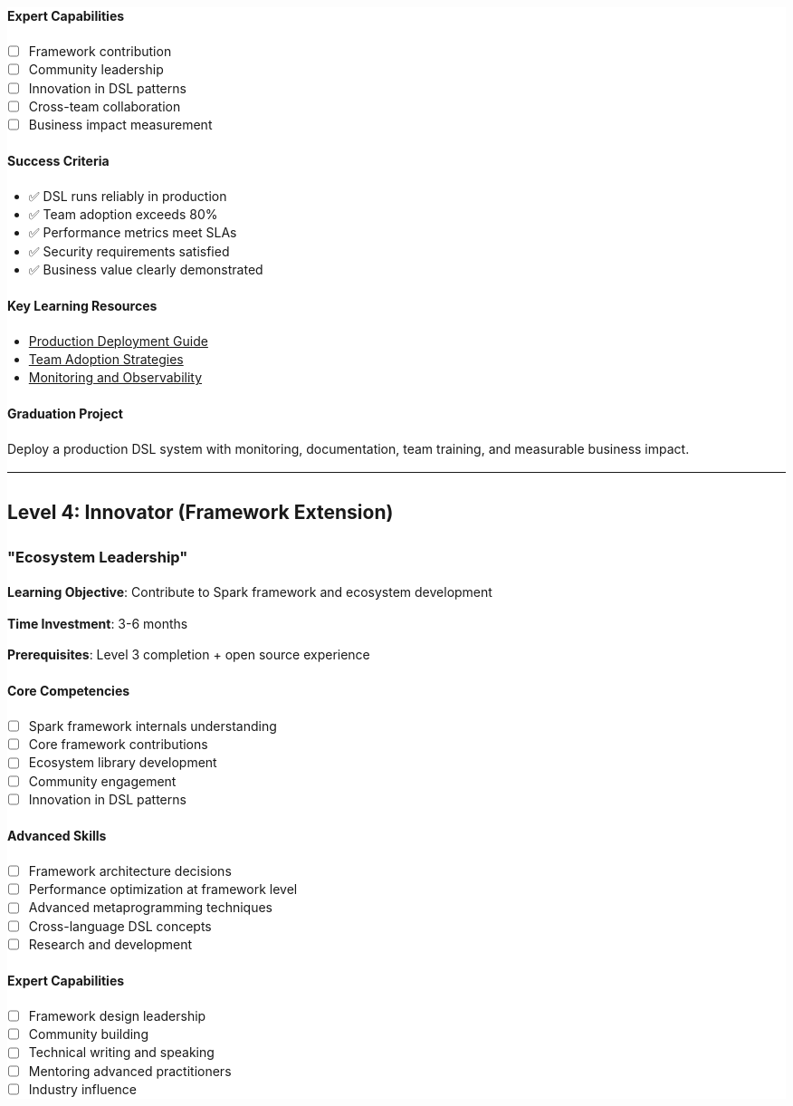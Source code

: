 #### Expert Capabilities
- [ ] Framework contribution
- [ ] Community leadership
- [ ] Innovation in DSL patterns
- [ ] Cross-team collaboration
- [ ] Business impact measurement

#### Success Criteria
- ✅ DSL runs reliably in production
- ✅ Team adoption exceeds 80%
- ✅ Performance metrics meet SLAs
- ✅ Security requirements satisfied
- ✅ Business value clearly demonstrated

#### Key Learning Resources
- [Production Deployment Guide](../maturity/level-3-production.md)
- [Team Adoption Strategies](../maturity/level-3-team-adoption.md)
- [Monitoring and Observability](../maturity/level-3-monitoring.md)

#### Graduation Project
Deploy a production DSL system with monitoring, documentation, team training, and measurable business impact.

---

## Level 4: Innovator (Framework Extension)
### "Ecosystem Leadership"

**Learning Objective**: Contribute to Spark framework and ecosystem development

**Time Investment**: 3-6 months

**Prerequisites**: Level 3 completion + open source experience

#### Core Competencies
- [ ] Spark framework internals understanding
- [ ] Core framework contributions
- [ ] Ecosystem library development
- [ ] Community engagement
- [ ] Innovation in DSL patterns

#### Advanced Skills
- [ ] Framework architecture decisions
- [ ] Performance optimization at framework level
- [ ] Advanced metaprogramming techniques
- [ ] Cross-language DSL concepts
- [ ] Research and development

#### Expert Capabilities
- [ ] Framework design leadership
- [ ] Community building
- [ ] Technical writing and speaking
- [ ] Mentoring advanced practitioners
- [ ] Industry influence
